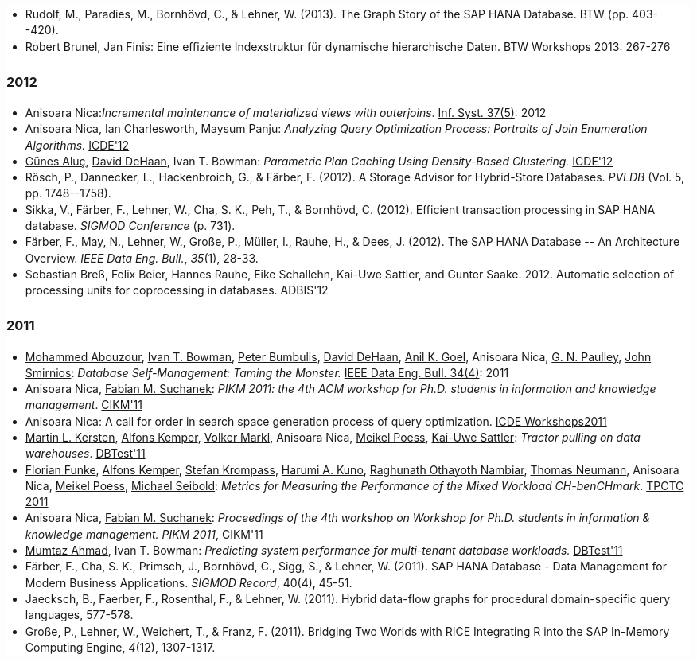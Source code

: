 - Rudolf, M., Paradies, M., Bornhövd, C., & Lehner, W. (2013). The Graph Story of the SAP HANA Database. BTW (pp. 403--420).
- Robert Brunel, Jan Finis: Eine effiziente Indexstruktur für dynamische hierarchische Daten. BTW Workshops 2013: 267-276

### 2012

- Anisoara Nica:*Incremental maintenance of materialized views with outerjoins*. [Inf. Syst. 37(5)](https://dblp.org/db/journals/is/is37.html#Nica12): 2012
- Anisoara Nica, [Ian Charlesworth](https://dblp.org/pers/hd/c/Charlesworth:Ian), [Maysum Panju](https://dblp.org/pers/hd/p/Panju:Maysum): *Analyzing Query Optimization Process: Portraits of Join Enumeration Algorithms.* [ICDE'12](https://dblp.org/db/conf/icde/icde2012.html#NicaCP12)
- [Günes Aluç](https://dblp.org/pers/hd/a/Alu=ccedil=:G=uuml=nes), [David DeHaan](https://dblp.org/pers/hd/d/DeHaan:David), Ivan T. Bowman: *Parametric Plan Caching Using Density-Based Clustering.* [ICDE'12](https://dblp.org/db/conf/icde/icde2012.html#AlucDB12)
- Rösch, P., Dannecker, L., Hackenbroich, G., & Färber, F. (2012). A Storage Advisor for Hybrid-Store Databases. *PVLDB* (Vol. 5, pp. 1748--1758).
- Sikka, V., Färber, F., Lehner, W., Cha, S. K., Peh, T., & Bornhövd, C. (2012). Efficient transaction processing in SAP HANA database. *SIGMOD Conference* (p. 731).
- Färber, F., May, N., Lehner, W., Große, P., Müller, I., Rauhe, H., & Dees, J. (2012). The SAP HANA Database -- An Architecture Overview. *IEEE Data Eng. Bull.*, *35*(1), 28-33.
- Sebastian Breß, Felix Beier, Hannes Rauhe, Eike Schallehn, Kai-Uwe Sattler, and Gunter Saake. 2012. Automatic selection of processing units for coprocessing in databases. ADBIS'12

### 2011

- [Mohammed Abouzour](https://dblp.org/pers/hd/a/Abouzour:Mohammed), [Ivan T. Bowman](https://dblp.org/pers/hd/b/Bowman:Ivan_T=), [Peter Bumbulis](https://dblp.org/pers/hd/b/Bumbulis:Peter), [David DeHaan](https://dblp.org/pers/hd/d/DeHaan:David), [Anil K. Goel](https://dblp.org/pers/hd/g/Goel:Anil_K=), Anisoara Nica, [G. N. Paulley](https://dblp.org/pers/hd/p/Paulley:G=_N=), [John Smirnios](https://dblp.org/pers/hd/s/Smirnios:John): *Database Self-Management: Taming the Monster.* [IEEE Data Eng. Bull. 34(4)](https://dblp.org/db/journals/debu/debu34.html#AbouzourBBDGNPS11): 2011
- Anisoara Nica, [Fabian M. Suchanek](https://dblp.org/pers/hd/s/Suchanek:Fabian_M=): *PIKM 2011: the 4th ACM workshop for Ph.D. students in information and knowledge management*. [CIKM'11](https://dblp.org/db/conf/cikm/cikm2011.html#NicaS11)
- Anisoara Nica: A call for order in search space generation process of query optimization. [ICDE Workshops2011](https://dblp.org/db/conf/icde/icdew2011.html#Nica11)
- [Martin L. Kersten](https://dblp.org/pers/hd/k/Kersten:Martin_L=), [Alfons Kemper](https://dblp.org/pers/hd/k/Kemper:Alfons), [Volker Markl](https://dblp.org/pers/hd/m/Markl:Volker), Anisoara Nica, [Meikel Poess](https://dblp.org/pers/hd/p/Poess:Meikel), [Kai-Uwe Sattler](https://dblp.org/pers/hd/s/Sattler:Kai=Uwe): *Tractor pulling on data warehouses*. [DBTest'11](https://dblp.org/db/conf/sigmod/dbtest2011.html#KerstenKMNPS11)
- [Florian Funke](https://dblp.org/pers/hd/f/Funke:Florian), [Alfons Kemper](https://dblp.org/pers/hd/k/Kemper:Alfons), [Stefan Krompass](https://dblp.org/pers/hd/k/Krompass:Stefan), [Harumi A. Kuno](https://dblp.org/pers/hd/k/Kuno:Harumi_A=), [Raghunath Othayoth Nambiar](https://dblp.org/pers/hd/n/Nambiar:Raghunath_Othayoth), [Thomas Neumann](https://dblp.org/pers/hd/n/Neumann_0001:Thomas), Anisoara Nica, [Meikel Poess](https://dblp.org/pers/hd/p/Poess:Meikel), [Michael Seibold](https://dblp.org/pers/hd/s/Seibold:Michael): *Metrics for Measuring the Performance of the Mixed Workload CH-benCHmark*. [TPCTC 2011](https://dblp.org/db/conf/tpctc/tpctc2011.html#FunkeKKKNNNPS11)
- Anisoara Nica, [Fabian M. Suchanek](https://dblp.org/pers/hd/s/Suchanek:Fabian_M=): *Proceedings of the 4th workshop on Workshop for Ph.D. students in information & knowledge management. PIKM 2011*, CIKM'11
- [Mumtaz Ahmad](https://dblp.org/pers/hd/a/Ahmad_0001:Mumtaz), Ivan T. Bowman: *Predicting system performance for multi-tenant database workloads.* [DBTest'11](https://dblp.org/db/conf/sigmod/dbtest2011.html#AhmadB11)
- Färber, F., Cha, S. K., Primsch, J., Bornhövd, C., Sigg, S., & Lehner, W. (2011). SAP HANA Database - Data Management for Modern Business Applications. *SIGMOD Record*, 40(4), 45-51.
- Jaecksch, B., Faerber, F., Rosenthal, F., & Lehner, W. (2011). Hybrid data-flow graphs for procedural domain-specific query languages, 577-578.
- Große, P., Lehner, W., Weichert, T., & Franz, F. (2011). Bridging Two Worlds with RICE Integrating R into the SAP In-Memory Computing Engine, *4*(12), 1307-1317.
